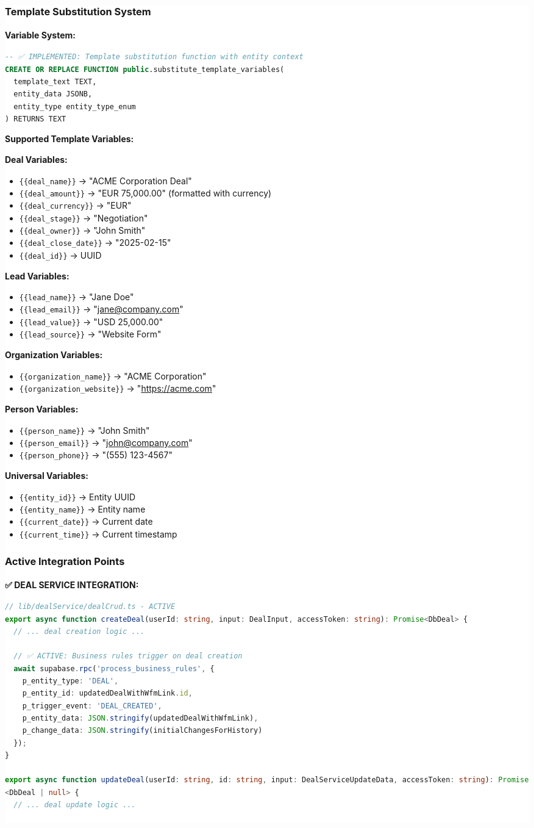 ### **Template Substitution System**

**Variable System:**
```sql
-- ✅ IMPLEMENTED: Template substitution function with entity context
CREATE OR REPLACE FUNCTION public.substitute_template_variables(
  template_text TEXT,
  entity_data JSONB,
  entity_type entity_type_enum
) RETURNS TEXT
```

**Supported Template Variables:**

**Deal Variables:**
- `{{deal_name}}` → "ACME Corporation Deal"
- `{{deal_amount}}` → "EUR 75,000.00" (formatted with currency)
- `{{deal_currency}}` → "EUR"
- `{{deal_stage}}` → "Negotiation"
- `{{deal_owner}}` → "John Smith"
- `{{deal_close_date}}` → "2025-02-15"
- `{{deal_id}}` → UUID

**Lead Variables:**
- `{{lead_name}}` → "Jane Doe"
- `{{lead_email}}` → "jane@company.com"
- `{{lead_value}}` → "USD 25,000.00"
- `{{lead_source}}` → "Website Form"

**Organization Variables:**
- `{{organization_name}}` → "ACME Corporation"
- `{{organization_website}}` → "https://acme.com"

**Person Variables:**
- `{{person_name}}` → "John Smith"
- `{{person_email}}` → "john@company.com"
- `{{person_phone}}` → "(555) 123-4567"

**Universal Variables:**
- `{{entity_id}}` → Entity UUID
- `{{entity_name}}` → Entity name
- `{{current_date}}` → Current date
- `{{current_time}}` → Current timestamp

### **Active Integration Points**

**✅ DEAL SERVICE INTEGRATION:**
```typescript
// lib/dealService/dealCrud.ts - ACTIVE
export async function createDeal(userId: string, input: DealInput, accessToken: string): Promise<DbDeal> {
  // ... deal creation logic ...
  
  // ✅ ACTIVE: Business rules trigger on deal creation
  await supabase.rpc('process_business_rules', {
    p_entity_type: 'DEAL',
    p_entity_id: updatedDealWithWfmLink.id,
    p_trigger_event: 'DEAL_CREATED',
    p_entity_data: JSON.stringify(updatedDealWithWfmLink),
    p_change_data: JSON.stringify(initialChangesForHistory)
  });
}

export async function updateDeal(userId: string, id: string, input: DealServiceUpdateData, accessToken: string): Promise<DbDeal | null> {
  // ... deal update logic ...
  
```